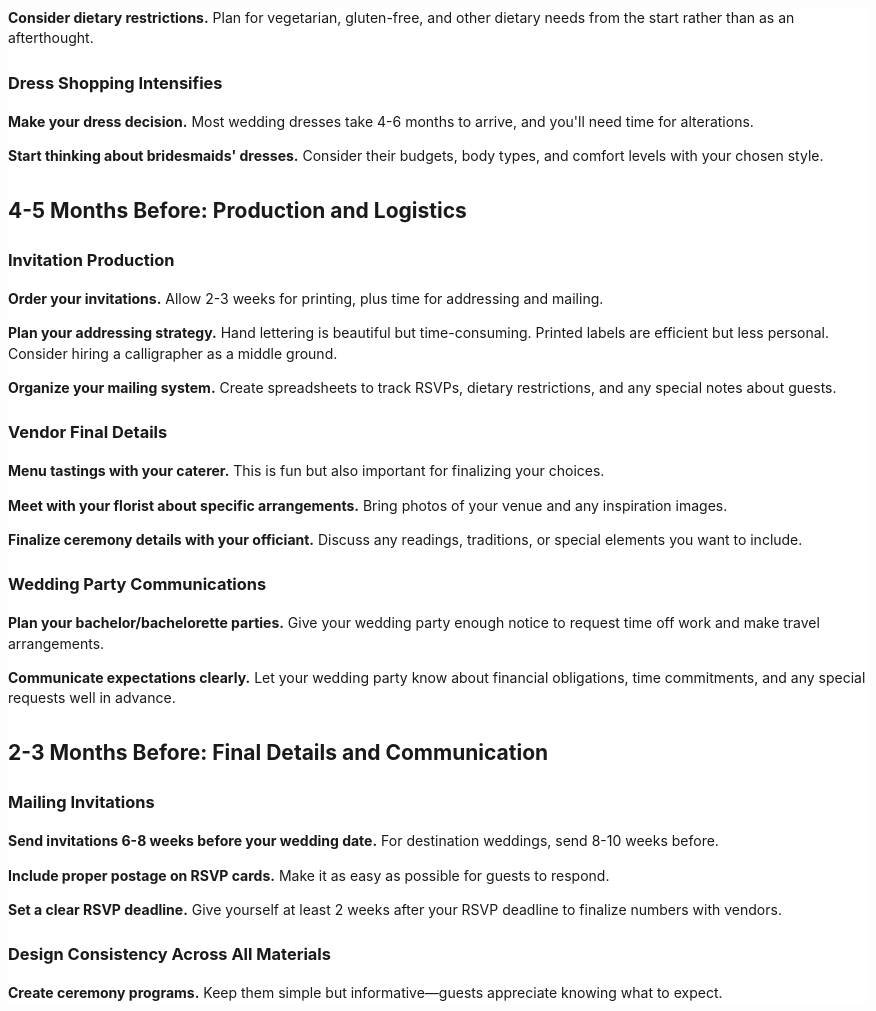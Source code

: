 **Consider dietary restrictions.** Plan for vegetarian, gluten-free, and other dietary needs from the start rather than as an afterthought.

### Dress Shopping Intensifies
**Make your dress decision.** Most wedding dresses take 4-6 months to arrive, and you'll need time for alterations.

**Start thinking about bridesmaids' dresses.** Consider their budgets, body types, and comfort levels with your chosen style.

## 4-5 Months Before: Production and Logistics

### Invitation Production
**Order your invitations.** Allow 2-3 weeks for printing, plus time for addressing and mailing.

**Plan your addressing strategy.** Hand lettering is beautiful but time-consuming. Printed labels are efficient but less personal. Consider hiring a calligrapher as a middle ground.

**Organize your mailing system.** Create spreadsheets to track RSVPs, dietary restrictions, and any special notes about guests.

### Vendor Final Details
**Menu tastings with your caterer.** This is fun but also important for finalizing your choices.

**Meet with your florist about specific arrangements.** Bring photos of your venue and any inspiration images.

**Finalize ceremony details with your officiant.** Discuss any readings, traditions, or special elements you want to include.

### Wedding Party Communications
**Plan your bachelor/bachelorette parties.** Give your wedding party enough notice to request time off work and make travel arrangements.

**Communicate expectations clearly.** Let your wedding party know about financial obligations, time commitments, and any special requests well in advance.

## 2-3 Months Before: Final Details and Communication

### Mailing Invitations
**Send invitations 6-8 weeks before your wedding date.** For destination weddings, send 8-10 weeks before.

**Include proper postage on RSVP cards.** Make it as easy as possible for guests to respond.

**Set a clear RSVP deadline.** Give yourself at least 2 weeks after your RSVP deadline to finalize numbers with vendors.

### Design Consistency Across All Materials
**Create ceremony programs.** Keep them simple but informative—guests appreciate knowing what to expect.
